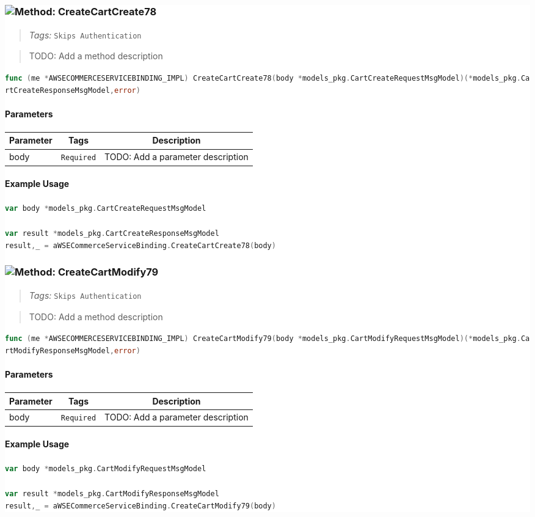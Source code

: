 
### <a name="create_cart_create78"></a>![Method: ](https://apidocs.io/img/method.png ".awsecommerceservicebinding_pkg.CreateCartCreate78") CreateCartCreate78

> *Tags:*  ``` Skips Authentication ``` 

> TODO: Add a method description


```go
func (me *AWSECOMMERCESERVICEBINDING_IMPL) CreateCartCreate78(body *models_pkg.CartCreateRequestMsgModel)(*models_pkg.CartCreateResponseMsgModel,error)
```

#### Parameters

| Parameter | Tags | Description |
|-----------|------|-------------|
| body |  ``` Required ```  | TODO: Add a parameter description |


#### Example Usage

```go
var body *models_pkg.CartCreateRequestMsgModel

var result *models_pkg.CartCreateResponseMsgModel
result,_ = aWSECommerceServiceBinding.CreateCartCreate78(body)

```


### <a name="create_cart_modify79"></a>![Method: ](https://apidocs.io/img/method.png ".awsecommerceservicebinding_pkg.CreateCartModify79") CreateCartModify79

> *Tags:*  ``` Skips Authentication ``` 

> TODO: Add a method description


```go
func (me *AWSECOMMERCESERVICEBINDING_IMPL) CreateCartModify79(body *models_pkg.CartModifyRequestMsgModel)(*models_pkg.CartModifyResponseMsgModel,error)
```

#### Parameters

| Parameter | Tags | Description |
|-----------|------|-------------|
| body |  ``` Required ```  | TODO: Add a parameter description |


#### Example Usage

```go
var body *models_pkg.CartModifyRequestMsgModel

var result *models_pkg.CartModifyResponseMsgModel
result,_ = aWSECommerceServiceBinding.CreateCartModify79(body)

```
